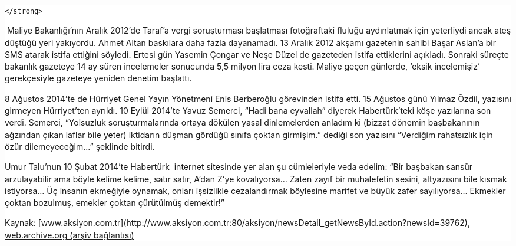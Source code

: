     </strong>
   </p>
   <p>
    <img alt="" height="163" src="http://web.archive.org/web/20141105115712im_/http://medya.aksiyon.com.tr/aksiyon/2014/10/20/yazar-ne-yazar17.jpg"/>
    Maliye Bakanlığı’nın Aralık 2012’de Taraf’a vergi soruşturması başlatması fotoğraftaki fluluğu aydınlatmak için yeterliydi ancak ateş düştüğü yeri yakıyordu. Ahmet Altan baskılara daha fazla dayanamadı. 13 Aralık 2012 akşamı gazetenin sahibi Başar Aslan’a bir SMS atarak istifa ettiğini söyledi. Ertesi gün Yasemin Çongar ve Neşe Düzel de gazeteden istifa ettiklerini açıkladı. Sonraki süreçte bakanlık gazeteye 14 ay süren incelemeler sonucunda 5,5 milyon lira ceza kesti. Maliye geçen günlerde, ‘eksik incelemişiz’ gerekçesiyle gazeteye yeniden denetim başlattı.
   </p>
   <p>
    8 Ağustos 2014’te de Hürriyet Genel Yayın Yönetmeni Enis Berberoğlu görevinden istifa etti. 15 Ağustos günü Yılmaz Özdil, yazısını girmeyen Hürriyet’ten ayrıldı. 10 Eylül 2014’te Yavuz Semerci, “Hadi bana eyvallah” diyerek Habertürk’teki köşe yazılarına son verdi. Semerci, “Yolsuzluk soruşturmalarında ortaya dökülen yasal dinlemelerden anladım ki (bizzat dönemin başbakanının ağzından çıkan laflar bile yeter) iktidarın düşman gördüğü sınıfa çoktan girmişim.” dediği son yazısını “Verdiğim rahatsızlık için özür dilemeyeceğim...” şeklinde bitirdi.
   </p>
   <p>
    Umur Talu’nun 10 Şubat 2014’te Habertürk  internet sitesinde yer alan şu cümleleriyle veda edelim: “Bir başbakan sansür arzulayabilir ama böyle kelime kelime, satır satır, A’dan Z’ye kovalıyorsa… Zaten zayıf bir muhalefetin sesini, altyazısını bile kısmak istiyorsa… Üç insanın ekmeğiyle oynamak, onları işsizlikle cezalandırmak böylesine marifet ve büyük zafer sayılıyorsa… Ekmekler çoktan bozulmuş, emekler çoktan çürütülmüş demektir!”
   </p>
  </font>
 </div>
 <div>
 </div>
 <div>
 </div>
</div>


Kaynak: [www.aksiyon.com.tr](http://www.aksiyon.com.tr:80/aksiyon/newsDetail_getNewsById.action?newsId=39762), [web.archive.org (arşiv bağlantısı)](http://web.archive.org/web/20141105115712/http://www.aksiyon.com.tr:80/aksiyon/newsDetail_getNewsById.action?newsId=39762)
